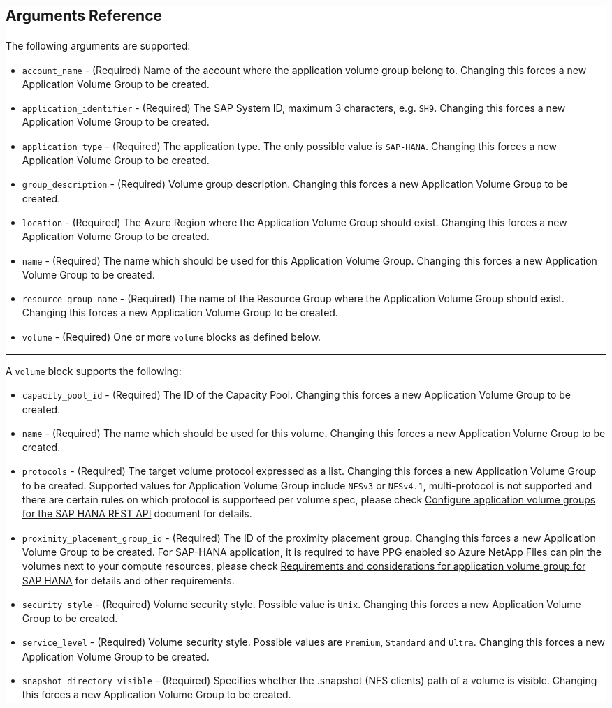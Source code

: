 ## Arguments Reference

The following arguments are supported:

* `account_name` - (Required) Name of the account where the application volume group belong to. Changing this forces a new Application Volume Group to be created.

* `application_identifier` - (Required) The SAP System ID, maximum 3 characters, e.g. `SH9`. Changing this forces a new Application Volume Group to be created.

* `application_type` - (Required) The application type. The only possible value is `SAP-HANA`. Changing this forces a new Application Volume Group to be created.

* `group_description` - (Required) Volume group description. Changing this forces a new Application Volume Group to be created.

* `location` - (Required) The Azure Region where the Application Volume Group should exist. Changing this forces a new Application Volume Group to be created.

* `name` - (Required) The name which should be used for this Application Volume Group. Changing this forces a new Application Volume Group to be created.

* `resource_group_name` - (Required) The name of the Resource Group where the Application Volume Group should exist. Changing this forces a new Application Volume Group to be created.

* `volume` - (Required) One or more `volume` blocks as defined below.

---

A `volume` block supports the following:

* `capacity_pool_id` - (Required) The ID of the Capacity Pool. Changing this forces a new Application Volume Group to be created.

* `name` - (Required) The name which should be used for this volume. Changing this forces a new Application Volume Group to be created.

* `protocols` - (Required) The target volume protocol expressed as a list. Changing this forces a new Application Volume Group to be created. Supported values for Application Volume Group include `NFSv3` or `NFSv4.1`, multi-protocol is not supported and there are certain rules on which protocol is supporteed per volume spec, please check [Configure application volume groups for the SAP HANA REST API](https://learn.microsoft.com/en-us/azure/azure-netapp-files/configure-application-volume-group-sap-hana-api) document for details.

* `proximity_placement_group_id` - (Required) The ID of the proximity placement group. Changing this forces a new Application Volume Group to be created. For SAP-HANA application, it is required to have PPG enabled so Azure NetApp Files can pin the volumes next to your compute resources, please check [Requirements and considerations for application volume group for SAP HANA](https://learn.microsoft.com/en-us/azure/azure-netapp-files/application-volume-group-considerations) for details and other requirements.

* `security_style` - (Required) Volume security style. Possible value is `Unix`. Changing this forces a new Application Volume Group to be created.

* `service_level` - (Required) Volume security style. Possible values are `Premium`, `Standard` and `Ultra`. Changing this forces a new Application Volume Group to be created.

* `snapshot_directory_visible` - (Required) Specifies whether the .snapshot (NFS clients) path of a volume is visible. Changing this forces a new Application Volume Group to be created.
